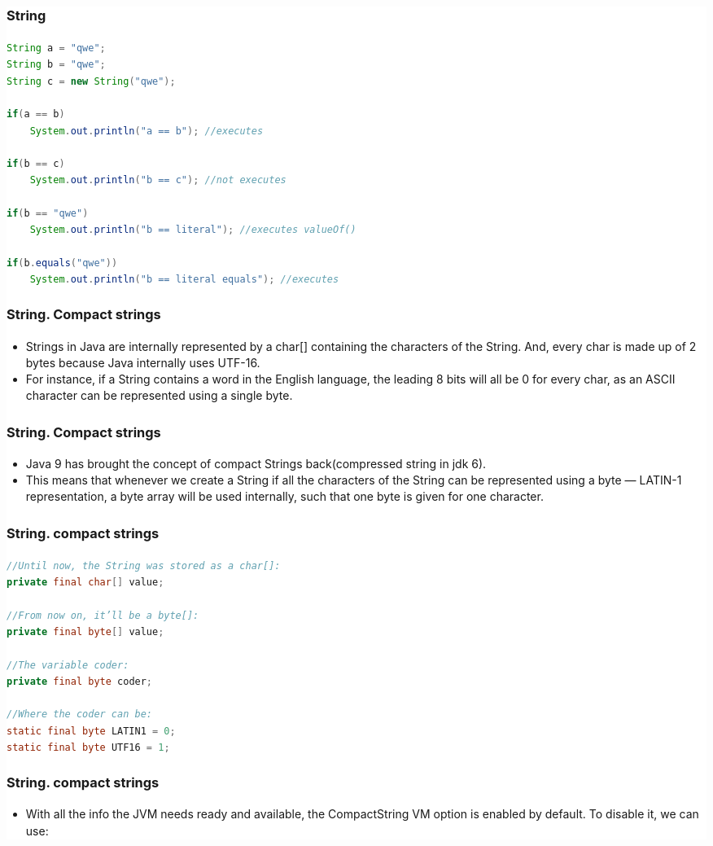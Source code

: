 
### String
```java
String a = "qwe";
String b = "qwe";
String c = new String("qwe");

if(a == b)
	System.out.println("a == b"); //executes

if(b == c)
	System.out.println("b == c"); //not executes

if(b == "qwe")
	System.out.println("b == literal"); //executes valueOf()

if(b.equals("qwe"))
	System.out.println("b == literal equals"); //executes	
```


### String. Compact strings
- Strings in Java are internally represented by a char[] containing the characters of the String. And, every char is made up of 2 bytes because Java internally uses UTF-16.
- For instance, if a String contains a word in the English language, the leading 8 bits will all be 0 for every char, as an ASCII character can be represented using a single byte.


### String. Compact strings
- Java 9 has brought the concept of compact Strings back(compressed string in jdk 6).
- This means that whenever we create a String if all the characters of the String can be represented using a byte — LATIN-1 representation, a byte array will be used internally, such that one byte is given for one character.


### String. compact strings
```java
//Until now, the String was stored as a char[]:
private final char[] value;

//From now on, it’ll be a byte[]:
private final byte[] value;

//The variable coder:
private final byte coder;

//Where the coder can be:
static final byte LATIN1 = 0;
static final byte UTF16 = 1;
```


### String. compact strings
- With all the info the JVM needs ready and available, the CompactString VM option is enabled by default. To disable it, we can use:
